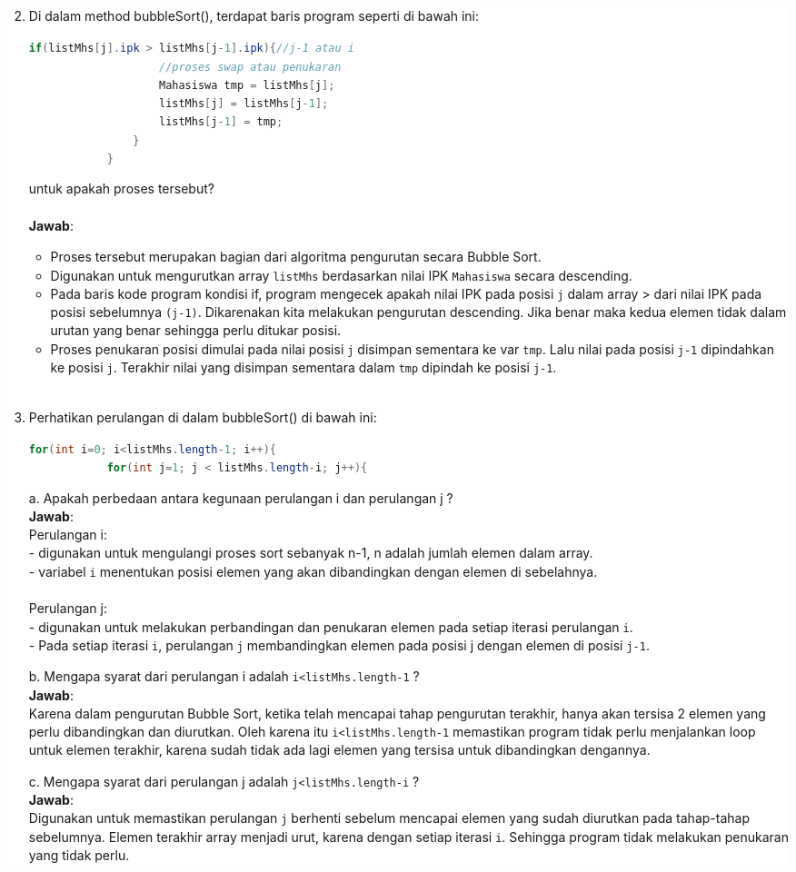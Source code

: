 2. Di dalam method bubbleSort(), terdapat baris program seperti di bawah ini:
    ```java
    if(listMhs[j].ipk > listMhs[j-1].ipk){//j-1 atau i
                        //proses swap atau penukaran
                        Mahasiswa tmp = listMhs[j];
                        listMhs[j] = listMhs[j-1];
                        listMhs[j-1] = tmp;
                    }    
                }
    ```
    untuk apakah proses tersebut?</br></br>
    **Jawab**:</br>
    - Proses tersebut merupakan bagian dari algoritma pengurutan secara Bubble Sort.</br>
    - Digunakan untuk mengurutkan array `listMhs` berdasarkan nilai IPK `Mahasiswa` secara descending.</br> 
    - Pada baris kode program kondisi if, program mengecek apakah nilai IPK pada posisi `j` dalam array > dari nilai IPK pada posisi sebelumnya `(j-1)`. Dikarenakan kita melakukan pengurutan descending. Jika benar maka kedua elemen tidak dalam urutan yang benar sehingga perlu ditukar posisi.</br>
    - Proses penukaran posisi dimulai pada nilai posisi `j` disimpan sementara ke var `tmp`. Lalu nilai pada posisi `j-1` dipindahkan ke posisi `j`. Terakhir nilai yang disimpan sementara dalam `tmp` dipindah ke posisi `j-1`.</br></br>

3. Perhatikan perulangan di dalam bubbleSort() di bawah ini:
    ```java
    for(int i=0; i<listMhs.length-1; i++){
                for(int j=1; j < listMhs.length-i; j++){
    ```

    a. Apakah perbedaan antara kegunaan perulangan i dan perulangan j ?</br>
        **Jawab**:</br>
        Perulangan i:</br>
        - digunakan untuk mengulangi proses sort sebanyak n-1, n adalah jumlah elemen dalam array.</br>
        - variabel `i` menentukan posisi elemen yang akan dibandingkan dengan elemen di sebelahnya.</br></br>
        Perulangan j:</br>
        - digunakan untuk melakukan perbandingan dan penukaran elemen pada setiap iterasi perulangan `i`.</br>
        - Pada setiap iterasi `i`, perulangan `j` membandingkan elemen pada posisi j dengan elemen di posisi `j-1`.</br>

    b. Mengapa syarat dari perulangan i adalah `i<listMhs.length-1` ?</br>
        **Jawab**:</br>
        Karena dalam pengurutan Bubble Sort, ketika telah mencapai tahap pengurutan terakhir, hanya akan tersisa 2 elemen yang perlu dibandingkan dan diurutkan. Oleh karena itu `i<listMhs.length-1` memastikan program tidak perlu menjalankan loop untuk elemen terakhir, karena sudah tidak ada lagi elemen yang tersisa untuk dibandingkan dengannya.</br>

    c. Mengapa syarat dari perulangan j adalah `j<listMhs.length-i` ?</br>
        **Jawab**:</br>
        Digunakan untuk memastikan perulangan `j` berhenti sebelum mencapai elemen yang sudah diurutkan pada tahap-tahap sebelumnya. Elemen terakhir array menjadi urut, karena dengan setiap iterasi `i`. Sehingga program tidak melakukan penukaran yang tidak perlu.</br>

